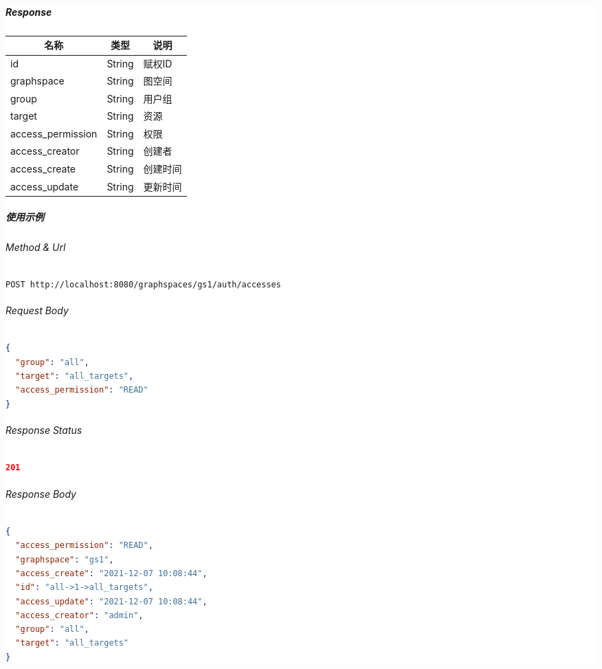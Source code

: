 ##### Response

|  名称   | 类型 |  说明  |
|  ----  | ---|  ----  |
| id  |String| 赋权ID |
|  graphspace |String| 图空间 |
|  group |String| 用户组 |
|  target |String| 资源 |
|  access_permission |String| 权限 |
|  access_creator |String| 创建者 |
|  access_create |String| 创建时间 |
|  access_update |String| 更新时间 |

##### 使用示例

###### Method & Url

```
POST http://localhost:8080/graphspaces/gs1/auth/accesses
```

###### Request Body

```json
{
  "group": "all",
  "target": "all_targets",
  "access_permission": "READ"
}
```

###### Response Status

```json
201 
```

###### Response Body

```json
{
  "access_permission": "READ",
  "graphspace": "gs1",
  "access_create": "2021-12-07 10:08:44",
  "id": "all->1->all_targets",
  "access_update": "2021-12-07 10:08:44",
  "access_creator": "admin",
  "group": "all",
  "target": "all_targets"
}
```

